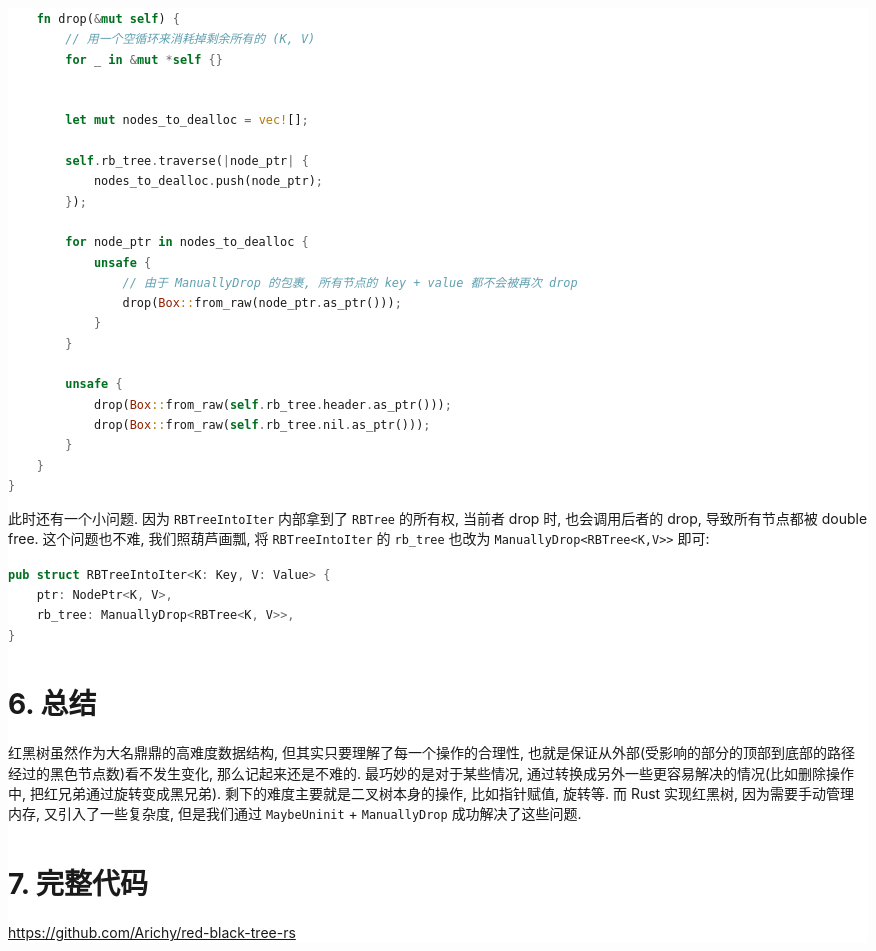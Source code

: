```rust
    fn drop(&mut self) {
        // 用一个空循环来消耗掉剩余所有的 (K, V)
        for _ in &mut *self {}


        let mut nodes_to_dealloc = vec![];

        self.rb_tree.traverse(|node_ptr| {
            nodes_to_dealloc.push(node_ptr);
        });

        for node_ptr in nodes_to_dealloc {
            unsafe {
                // 由于 ManuallyDrop 的包裹, 所有节点的 key + value 都不会被再次 drop
                drop(Box::from_raw(node_ptr.as_ptr()));
            }
        }

        unsafe {
            drop(Box::from_raw(self.rb_tree.header.as_ptr()));
            drop(Box::from_raw(self.rb_tree.nil.as_ptr()));
        }
    }
}
```

此时还有一个小问题. 因为 `RBTreeIntoIter` 内部拿到了 `RBTree` 的所有权, 当前者 drop 时, 也会调用后者的 drop, 导致所有节点都被 double free. 这个问题也不难, 我们照葫芦画瓢, 将 `RBTreeIntoIter` 的 `rb_tree` 也改为 `ManuallyDrop<RBTree<K,V>>` 即可:

```rust
pub struct RBTreeIntoIter<K: Key, V: Value> {
    ptr: NodePtr<K, V>,
    rb_tree: ManuallyDrop<RBTree<K, V>>,
}
```

# 6. 总结

红黑树虽然作为大名鼎鼎的高难度数据结构, 但其实只要理解了每一个操作的合理性, 也就是保证从外部(受影响的部分的顶部到底部的路径经过的黑色节点数)看不发生变化, 那么记起来还是不难的. 最巧妙的是对于某些情况, 通过转换成另外一些更容易解决的情况(比如删除操作中, 把红兄弟通过旋转变成黑兄弟). 剩下的难度主要就是二叉树本身的操作, 比如指针赋值, 旋转等. 而 Rust 实现红黑树, 因为需要手动管理内存, 又引入了一些复杂度, 但是我们通过 `MaybeUninit` + `ManuallyDrop` 成功解决了这些问题.

# 7. 完整代码

https://github.com/Arichy/red-black-tree-rs
